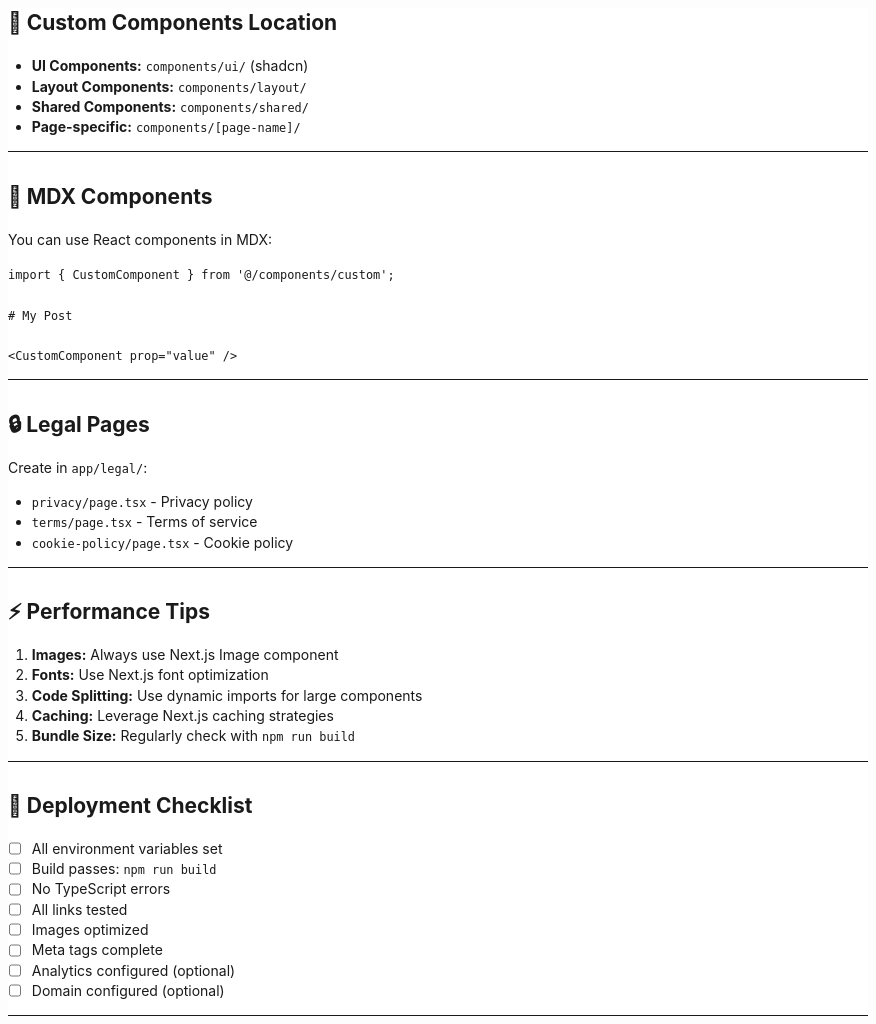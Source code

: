 ## 🎨 Custom Components Location

- **UI Components:** `components/ui/` (shadcn)
- **Layout Components:** `components/layout/`
- **Shared Components:** `components/shared/`
- **Page-specific:** `components/[page-name]/`

---

## 📝 MDX Components

You can use React components in MDX:

```mdx
import { CustomComponent } from '@/components/custom';

# My Post

<CustomComponent prop="value" />
```

---

## 🔒 Legal Pages

Create in `app/legal/`:
- `privacy/page.tsx` - Privacy policy
- `terms/page.tsx` - Terms of service
- `cookie-policy/page.tsx` - Cookie policy

---

## ⚡ Performance Tips

1. **Images:** Always use Next.js Image component
2. **Fonts:** Use Next.js font optimization
3. **Code Splitting:** Use dynamic imports for large components
4. **Caching:** Leverage Next.js caching strategies
5. **Bundle Size:** Regularly check with `npm run build`

---

## 🚢 Deployment Checklist

- [ ] All environment variables set
- [ ] Build passes: `npm run build`
- [ ] No TypeScript errors
- [ ] All links tested
- [ ] Images optimized
- [ ] Meta tags complete
- [ ] Analytics configured (optional)
- [ ] Domain configured (optional)

---